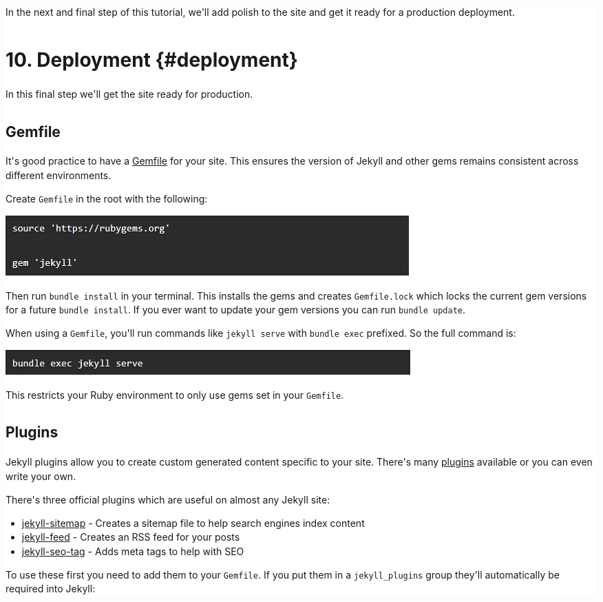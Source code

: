 
In the next and final step of this tutorial, we'll add polish to the site and
get it ready for a production deployment.

# 10. Deployment {#deployment}


In this final step we'll get the site ready for production.

## Gemfile

It's good practice to have a [Gemfile](/docs/ruby-101/#gemfile) for your site.
This ensures the version of Jekyll and other gems remains consistent across
different environments.

Create `Gemfile` in the root with the following:

![Gemfile](/assets/Gemfile.jpg)

Then run `bundle install` in your terminal. This installs the gems and
creates `Gemfile.lock` which locks the current gem versions for a future
`bundle install`. If you ever want to update your gem versions you can run
`bundle update`.

When using a `Gemfile`, you'll run commands like `jekyll serve` with
`bundle exec` prefixed. So the full command is:

![Command serve](/assets/openservecommand.jpg)

This restricts your Ruby environment to only use gems set in your `Gemfile`.

## Plugins

Jekyll plugins allow you to create custom generated content specific to your
site. There's many [plugins](/docs/plugins/) available or you can even
write your own.

There's three official plugins which are useful on almost any Jekyll site:

* [jekyll-sitemap](https://github.com/jekyll/jekyll-sitemap) - Creates a sitemap
file to help search engines index content
* [jekyll-feed](https://github.com/jekyll/jekyll-feed) - Creates an RSS feed for
your posts
* [jekyll-seo-tag](https://github.com/jekyll/jekyll-seo-tag) - Adds meta tags to help
with SEO

To use these first you need to add them to your `Gemfile`. If you put them
in a `jekyll_plugins` group they'll automatically be required into Jekyll:
